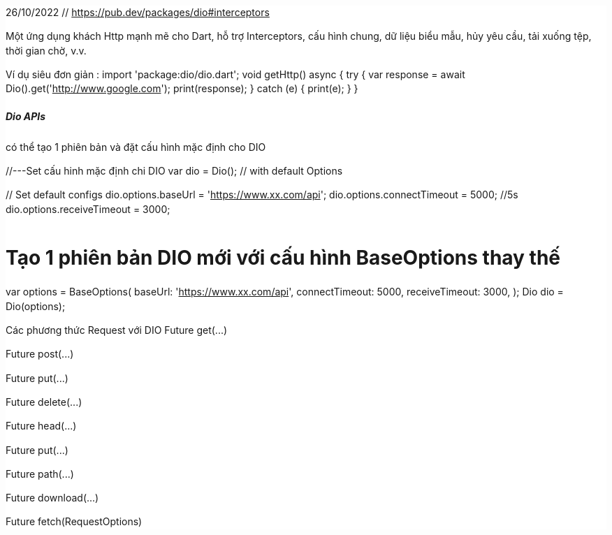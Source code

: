 26/10/2022
// https://pub.dev/packages/dio#interceptors

Một ứng dụng khách Http mạnh mẽ cho Dart, hỗ trợ Interceptors, cấu hình chung, dữ liệu biểu mẫu, hủy yêu cầu, tải xuống tệp, thời gian chờ, v.v.

Ví dụ siêu đơn giản : 
import 'package:dio/dio.dart';
void getHttp() async {
  try {
    var response = await Dio().get('http://www.google.com');
    print(response);
  } catch (e) {
    print(e);
  }
}


##### Dio APIs 
có thể tạo 1 phiên bản và đặt cấu hình mặc định cho DIO

//---Set cấu hinh mặc định chi DIO
var dio = Dio(); // with default Options

// Set default configs
dio.options.baseUrl = 'https://www.xx.com/api';
dio.options.connectTimeout = 5000; //5s
dio.options.receiveTimeout = 3000;


# Tạo 1 phiên bản DIO mới với cấu hình BaseOptions thay thế

var options = BaseOptions(
  baseUrl: 'https://www.xx.com/api',
  connectTimeout: 5000,
  receiveTimeout: 3000,
);
Dio dio = Dio(options);

Các phương thức Request với DIO
Future<Response> get(...)

Future<Response> post(...)

Future<Response> put(...)

Future<Response> delete(...)

Future<Response> head(...)

Future<Response> put(...)

Future<Response> path(...)

Future<Response> download(...)

Future<Response> fetch(RequestOptions)
